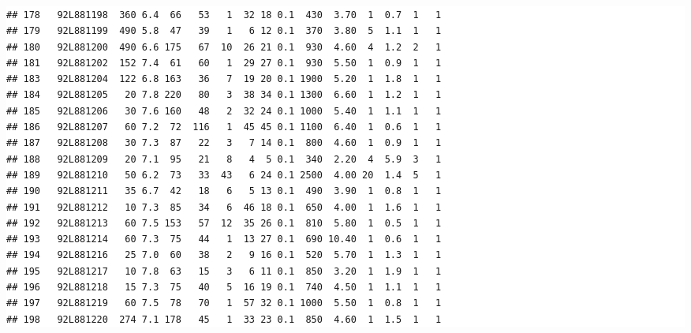     ## 178   92L881198  360 6.4  66   53   1  32 18 0.1  430  3.70  1  0.7  1   1
    ## 179   92L881199  490 5.8  47   39   1   6 12 0.1  370  3.80  5  1.1  1   1
    ## 180   92L881200  490 6.6 175   67  10  26 21 0.1  930  4.60  4  1.2  2   1
    ## 181   92L881202  152 7.4  61   60   1  29 27 0.1  930  5.50  1  0.9  1   1
    ## 183   92L881204  122 6.8 163   36   7  19 20 0.1 1900  5.20  1  1.8  1   1
    ## 184   92L881205   20 7.8 220   80   3  38 34 0.1 1300  6.60  1  1.2  1   1
    ## 185   92L881206   30 7.6 160   48   2  32 24 0.1 1000  5.40  1  1.1  1   1
    ## 186   92L881207   60 7.2  72  116   1  45 45 0.1 1100  6.40  1  0.6  1   1
    ## 187   92L881208   30 7.3  87   22   3   7 14 0.1  800  4.60  1  0.9  1   1
    ## 188   92L881209   20 7.1  95   21   8   4  5 0.1  340  2.20  4  5.9  3   1
    ## 189   92L881210   50 6.2  73   33  43   6 24 0.1 2500  4.00 20  1.4  5   1
    ## 190   92L881211   35 6.7  42   18   6   5 13 0.1  490  3.90  1  0.8  1   1
    ## 191   92L881212   10 7.3  85   34   6  46 18 0.1  650  4.00  1  1.6  1   1
    ## 192   92L881213   60 7.5 153   57  12  35 26 0.1  810  5.80  1  0.5  1   1
    ## 193   92L881214   60 7.3  75   44   1  13 27 0.1  690 10.40  1  0.6  1   1
    ## 194   92L881216   25 7.0  60   38   2   9 16 0.1  520  5.70  1  1.3  1   1
    ## 195   92L881217   10 7.8  63   15   3   6 11 0.1  850  3.20  1  1.9  1   1
    ## 196   92L881218   15 7.3  75   40   5  16 19 0.1  740  4.50  1  1.1  1   1
    ## 197   92L881219   60 7.5  78   70   1  57 32 0.1 1000  5.50  1  0.8  1   1
    ## 198   92L881220  274 7.1 178   45   1  33 23 0.1  850  4.60  1  1.5  1   1